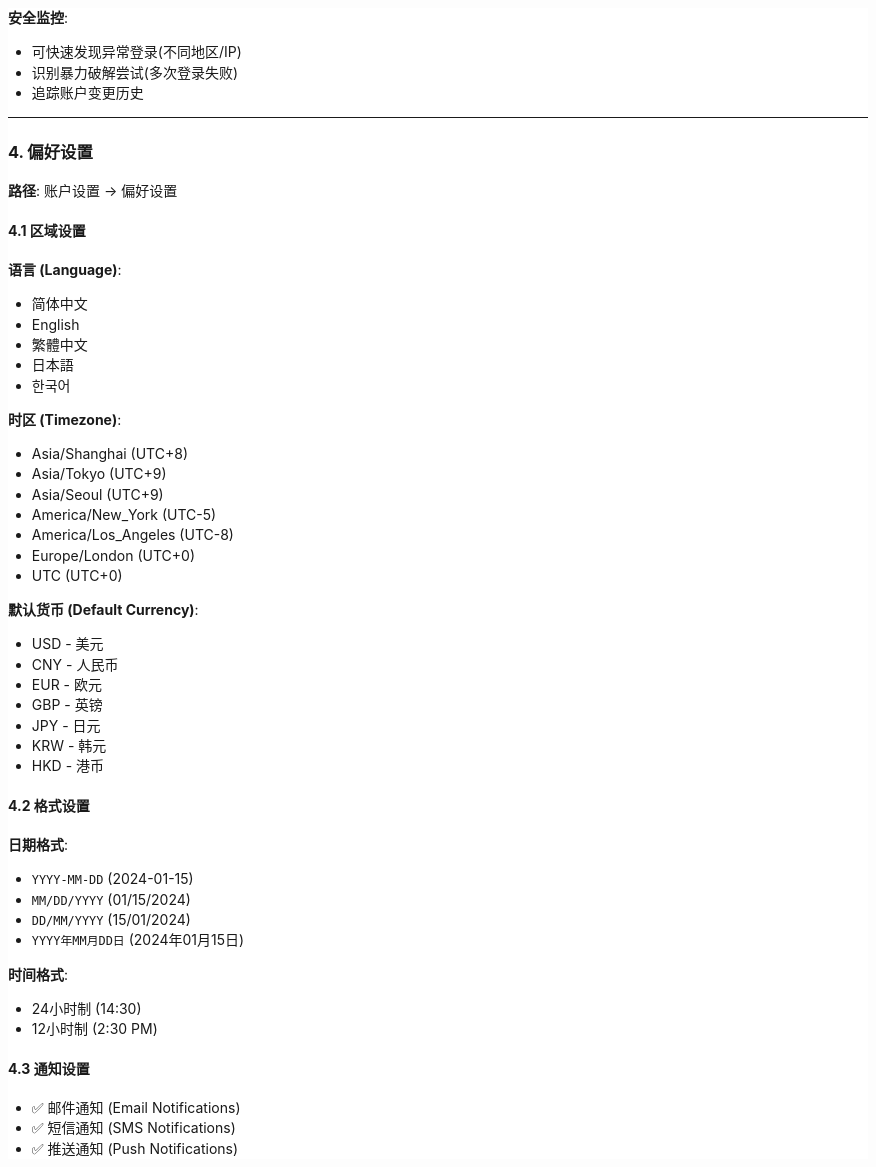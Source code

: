 **安全监控**:
- 可快速发现异常登录(不同地区/IP)
- 识别暴力破解尝试(多次登录失败)
- 追踪账户变更历史

---

### 4. 偏好设置

**路径**: 账户设置 → 偏好设置

#### 4.1 区域设置

**语言 (Language)**:
- 简体中文
- English
- 繁體中文
- 日本語
- 한국어

**时区 (Timezone)**:
- Asia/Shanghai (UTC+8)
- Asia/Tokyo (UTC+9)
- Asia/Seoul (UTC+9)
- America/New_York (UTC-5)
- America/Los_Angeles (UTC-8)
- Europe/London (UTC+0)
- UTC (UTC+0)

**默认货币 (Default Currency)**:
- USD - 美元
- CNY - 人民币
- EUR - 欧元
- GBP - 英镑
- JPY - 日元
- KRW - 韩元
- HKD - 港币

#### 4.2 格式设置

**日期格式**:
- `YYYY-MM-DD` (2024-01-15)
- `MM/DD/YYYY` (01/15/2024)
- `DD/MM/YYYY` (15/01/2024)
- `YYYY年MM月DD日` (2024年01月15日)

**时间格式**:
- 24小时制 (14:30)
- 12小时制 (2:30 PM)

#### 4.3 通知设置

- ✅ 邮件通知 (Email Notifications)
- ✅ 短信通知 (SMS Notifications)
- ✅ 推送通知 (Push Notifications)
